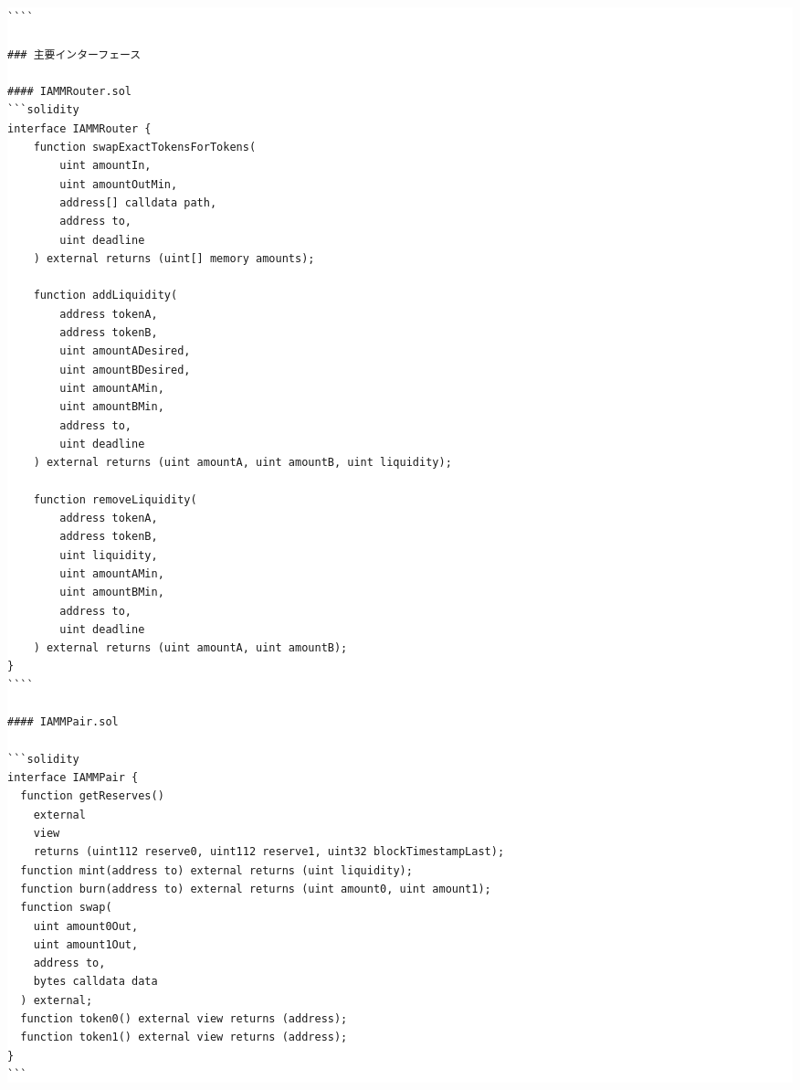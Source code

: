     ````

    ### 主要インターフェース

    #### IAMMRouter.sol
    ```solidity
    interface IAMMRouter {
        function swapExactTokensForTokens(
            uint amountIn,
            uint amountOutMin,
            address[] calldata path,
            address to,
            uint deadline
        ) external returns (uint[] memory amounts);

        function addLiquidity(
            address tokenA,
            address tokenB,
            uint amountADesired,
            uint amountBDesired,
            uint amountAMin,
            uint amountBMin,
            address to,
            uint deadline
        ) external returns (uint amountA, uint amountB, uint liquidity);

        function removeLiquidity(
            address tokenA,
            address tokenB,
            uint liquidity,
            uint amountAMin,
            uint amountBMin,
            address to,
            uint deadline
        ) external returns (uint amountA, uint amountB);
    }
    ````

    #### IAMMPair.sol

    ```solidity
    interface IAMMPair {
      function getReserves()
        external
        view
        returns (uint112 reserve0, uint112 reserve1, uint32 blockTimestampLast);
      function mint(address to) external returns (uint liquidity);
      function burn(address to) external returns (uint amount0, uint amount1);
      function swap(
        uint amount0Out,
        uint amount1Out,
        address to,
        bytes calldata data
      ) external;
      function token0() external view returns (address);
      function token1() external view returns (address);
    }
    ```
